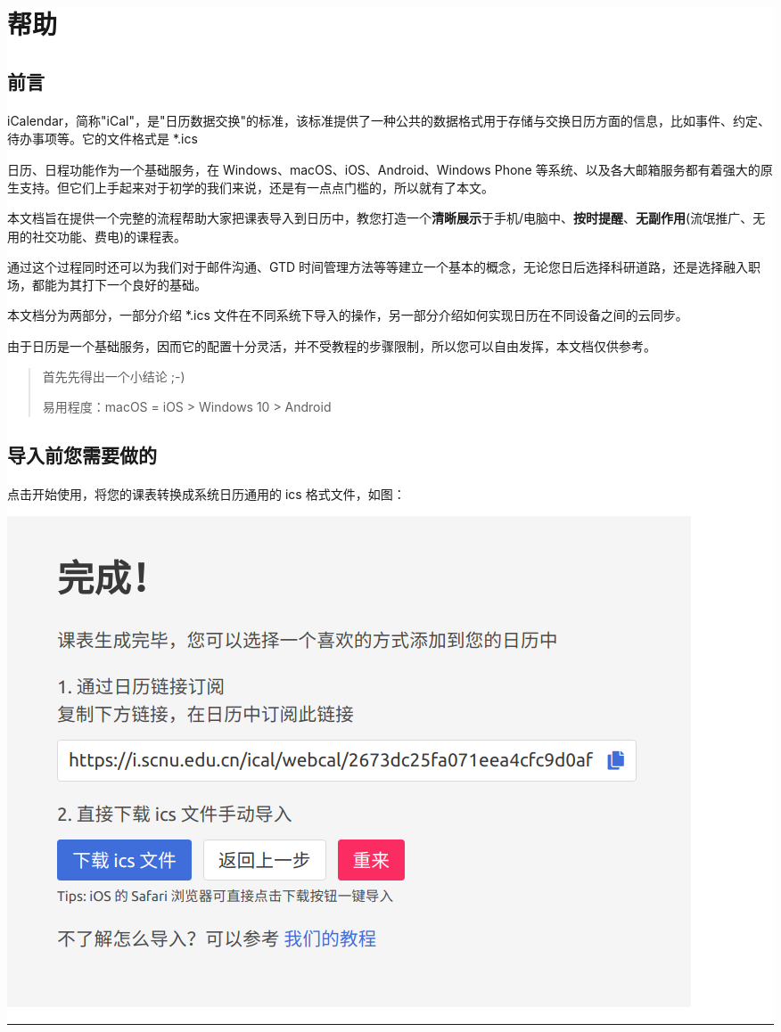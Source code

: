 # 帮助

## 前言

iCalendar，简称"iCal"，是"日历数据交换"的标准，该标准提供了一种公共的数据格式用于存储与交换日历方面的信息，比如事件、约定、待办事项等。它的文件格式是
\*.ics

日历、日程功能作为一个基础服务，在 Windows、macOS、iOS、Android、Windows
Phone
等系统、以及各大邮箱服务都有着强大的原生支持。但它们上手起来对于初学的我们来说，还是有一点点门槛的，所以就有了本文。

本文档旨在提供一个完整的流程帮助大家把课表导入到日历中，教您打造一个**清晰展示**于手机/电脑中、**按时提醒**、**无副作用**(流氓推广、无用的社交功能、费电)的课程表。

通过这个过程同时还可以为我们对于邮件沟通、GTD
时间管理方法等等建立一个基本的概念，无论您日后选择科研道路，还是选择融入职场，都能为其打下一个良好的基础。

本文档分为两部分，一部分介绍 \*.ics
文件在不同系统下导入的操作，另一部分介绍如何实现日历在不同设备之间的云同步。

由于日历是一个基础服务，因而它的配置十分灵活，并不受教程的步骤限制，所以您可以自由发挥，本文档仅供参考。

> 首先先得出一个小结论 ;-)
>
> 易用程度：macOS = iOS \> Windows 10 \> Android

## 导入前您需要做的



点击开始使用，将您的课表转换成系统日历通用的 ics
格式文件，如图：

![效果图](doc.assets/finish-exporting.png)

---